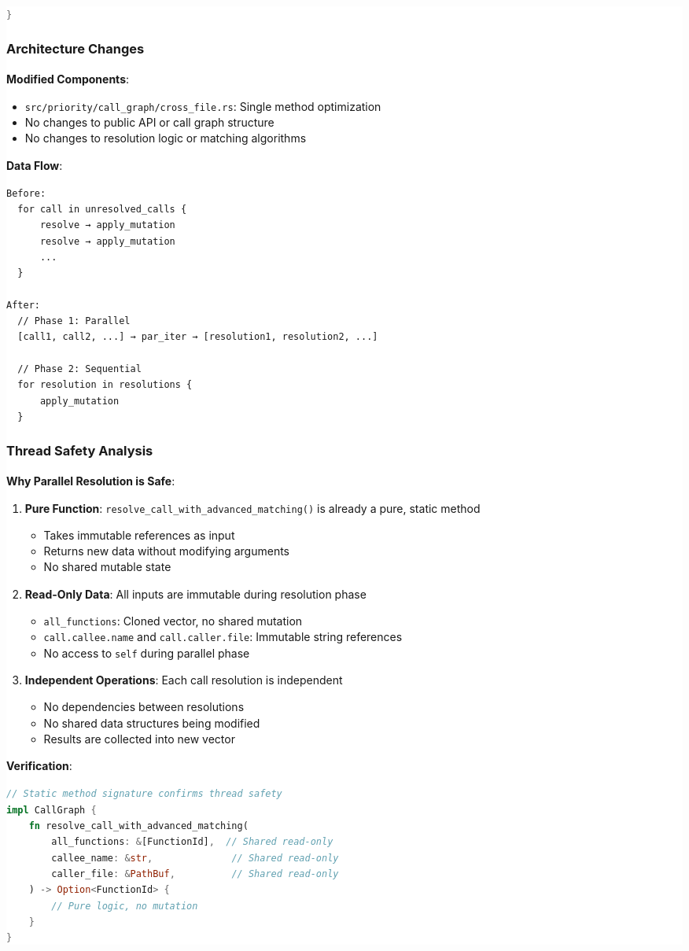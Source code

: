 ```rust
}
```

### Architecture Changes

**Modified Components**:
- `src/priority/call_graph/cross_file.rs`: Single method optimization
- No changes to public API or call graph structure
- No changes to resolution logic or matching algorithms

**Data Flow**:
```
Before:
  for call in unresolved_calls {
      resolve → apply_mutation
      resolve → apply_mutation
      ...
  }

After:
  // Phase 1: Parallel
  [call1, call2, ...] → par_iter → [resolution1, resolution2, ...]

  // Phase 2: Sequential
  for resolution in resolutions {
      apply_mutation
  }
```

### Thread Safety Analysis

**Why Parallel Resolution is Safe**:

1. **Pure Function**: `resolve_call_with_advanced_matching()` is already a pure, static method
   - Takes immutable references as input
   - Returns new data without modifying arguments
   - No shared mutable state

2. **Read-Only Data**: All inputs are immutable during resolution phase
   - `all_functions`: Cloned vector, no shared mutation
   - `call.callee.name` and `call.caller.file`: Immutable string references
   - No access to `self` during parallel phase

3. **Independent Operations**: Each call resolution is independent
   - No dependencies between resolutions
   - No shared data structures being modified
   - Results are collected into new vector

**Verification**:
```rust
// Static method signature confirms thread safety
impl CallGraph {
    fn resolve_call_with_advanced_matching(
        all_functions: &[FunctionId],  // Shared read-only
        callee_name: &str,              // Shared read-only
        caller_file: &PathBuf,          // Shared read-only
    ) -> Option<FunctionId> {
        // Pure logic, no mutation
    }
}
```

